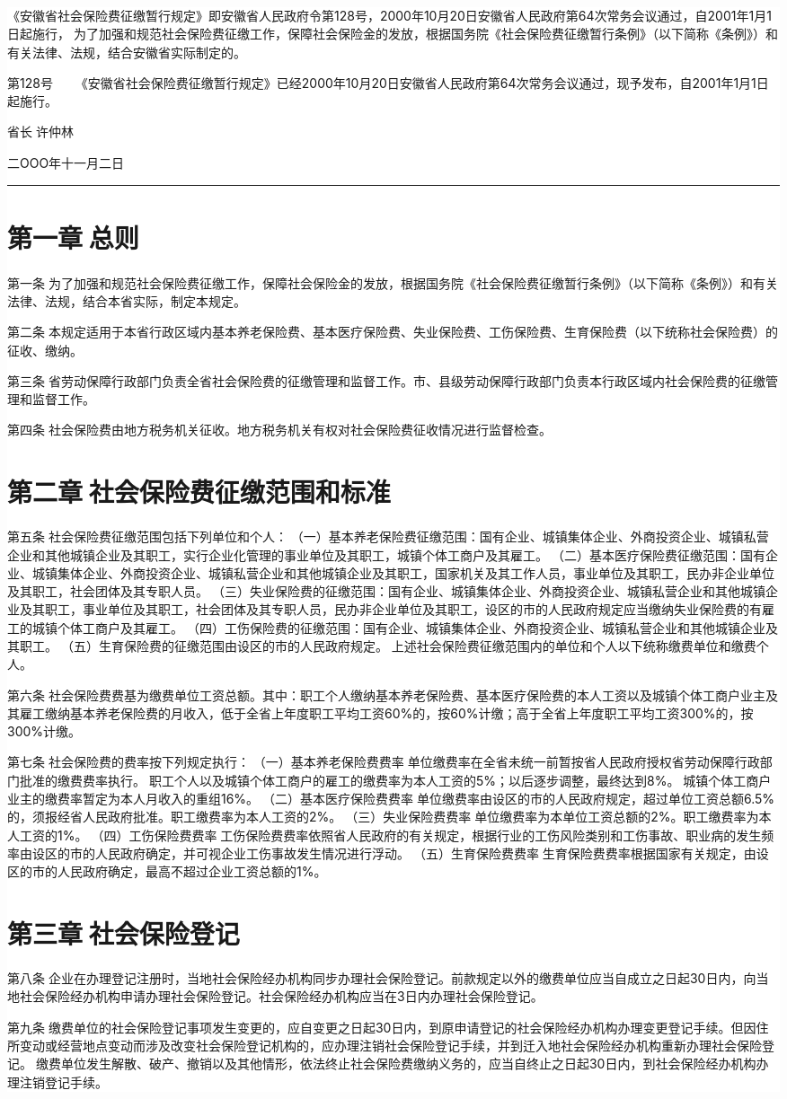 《安徽省社会保险费征缴暂行规定》即安徽省人民政府令第128号，2000年10月20日安徽省人民政府第64次常务会议通过，自2001年1月1日起施行， 为了加强和规范社会保险费征缴工作，保障社会保险金的发放，根据国务院《社会保险费征缴暂行条例》（以下简称《条例》）和有关法律、法规，结合安徽省实际制定的。

第128号　 　《安徽省社会保险费征缴暂行规定》已经2000年10月20日安徽省人民政府第64次常务会议通过，现予发布，自2001年1月1日起施行。

省长 许仲林

二OOO年十一月二日
___
# 第一章 总则
第一条 为了加强和规范社会保险费征缴工作，保障社会保险金的发放，根据国务院《社会保险费征缴暂行条例》（以下简称《条例》）和有关法律、法规，结合本省实际，制定本规定。

第二条 本规定适用于本省行政区域内基本养老保险费、基本医疗保险费、失业保险费、工伤保险费、生育保险费（以下统称社会保险费）的征收、缴纳。

第三条 省劳动保障行政部门负责全省社会保险费的征缴管理和监督工作。市、县级劳动保障行政部门负责本行政区域内社会保险费的征缴管理和监督工作。

第四条 社会保险费由地方税务机关征收。地方税务机关有权对社会保险费征收情况进行监督检查。
# 第二章 社会保险费征缴范围和标准
第五条 社会保险费征缴范围包括下列单位和个人：
（一）基本养老保险费征缴范围：国有企业、城镇集体企业、外商投资企业、城镇私营企业和其他城镇企业及其职工，实行企业化管理的事业单位及其职工，城镇个体工商户及其雇工。
（二）基本医疗保险费征缴范围：国有企业、城镇集体企业、外商投资企业、城镇私营企业和其他城镇企业及其职工，国家机关及其工作人员，事业单位及其职工，民办非企业单位及其职工，社会团体及其专职人员。
（三）失业保险费的征缴范围：国有企业、城镇集体企业、外商投资企业、城镇私营企业和其他城镇企业及其职工，事业单位及其职工，社会团体及其专职人员，民办非企业单位及其职工，设区的市的人民政府规定应当缴纳失业保险费的有雇工的城镇个体工商户及其雇工。
（四）工伤保险费的征缴范围：国有企业、城镇集体企业、外商投资企业、城镇私营企业和其他城镇企业及其职工。
（五）生育保险费的征缴范围由设区的市的人民政府规定。
上述社会保险费征缴范围内的单位和个人以下统称缴费单位和缴费个人。

第六条 社会保险费费基为缴费单位工资总额。其中：职工个人缴纳基本养老保险费、基本医疗保险费的本人工资以及城镇个体工商户业主及其雇工缴纳基本养老保险费的月收入，低于全省上年度职工平均工资60%的，按60%计缴；高于全省上年度职工平均工资300%的，按300%计缴。

第七条 社会保险费的费率按下列规定执行：
（一）基本养老保险费费率
单位缴费率在全省未统一前暂按省人民政府授权省劳动保障行政部门批准的缴费费率执行。
职工个人以及城镇个体工商户的雇工的缴费率为本人工资的5%；以后逐步调整，最终达到8%。
城镇个体工商户业主的缴费率暂定为本人月收入的重组16%。
（二）基本医疗保险费费率
单位缴费率由设区的市的人民政府规定，超过单位工资总额6.5%的，须报经省人民政府批准。职工缴费率为本人工资的2%。
（三）失业保险费费率
单位缴费率为本单位工资总额的2%。职工缴费率为本人工资的1%。
（四）工伤保险费费率
工伤保险费费率依照省人民政府的有关规定，根据行业的工伤风险类别和工伤事故、职业病的发生频率由设区的市的人民政府确定，并可视企业工伤事故发生情况进行浮动。
（五）生育保险费费率
生育保险费费率根据国家有关规定，由设区的市的人民政府确定，最高不超过企业工资总额的1%。
# 第三章 社会保险登记
第八条 企业在办理登记注册时，当地社会保险经办机构同步办理社会保险登记。前款规定以外的缴费单位应当自成立之日起30日内，向当地社会保险经办机构申请办理社会保险登记。社会保险经办机构应当在3日内办理社会保险登记。

第九条 缴费单位的社会保险登记事项发生变更的，应自变更之日起30日内，到原申请登记的社会保险经办机构办理变更登记手续。但因住所变动或经营地点变动而涉及改变社会保险登记机构的，应办理注销社会保险登记手续，并到迁入地社会保险经办机构重新办理社会保险登记。
缴费单位发生解散、破产、撤销以及其他情形，依法终止社会保险费缴纳义务的，应当自终止之日起30日内，到社会保险经办机构办理注销登记手续。
